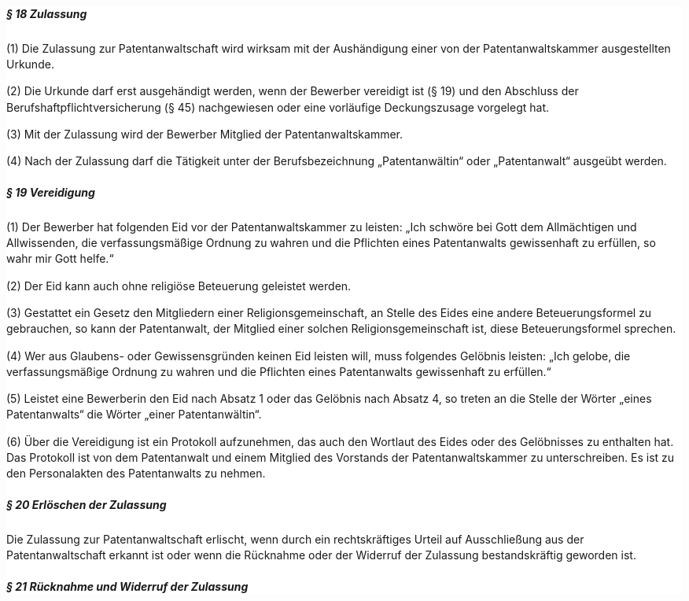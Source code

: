 
##### § 18 Zulassung

(1) Die Zulassung zur Patentanwaltschaft wird wirksam mit der
Aushändigung einer von der Patentanwaltskammer ausgestellten Urkunde.

(2) Die Urkunde darf erst ausgehändigt werden, wenn der Bewerber
vereidigt ist (§ 19) und den Abschluss der
Berufshaftpflichtversicherung (§ 45) nachgewiesen oder eine vorläufige
Deckungszusage vorgelegt hat.

(3) Mit der Zulassung wird der Bewerber Mitglied der
Patentanwaltskammer.

(4) Nach der Zulassung darf die Tätigkeit unter der Berufsbezeichnung
„Patentanwältin“ oder „Patentanwalt“ ausgeübt werden.


##### § 19 Vereidigung

(1) Der Bewerber hat folgenden Eid vor der Patentanwaltskammer zu
leisten: „Ich schwöre bei Gott dem Allmächtigen und Allwissenden, die
verfassungsmäßige Ordnung zu wahren und die Pflichten eines
Patentanwalts gewissenhaft zu erfüllen, so wahr mir Gott helfe.“

(2) Der Eid kann auch ohne religiöse Beteuerung geleistet werden.

(3) Gestattet ein Gesetz den Mitgliedern einer Religionsgemeinschaft,
an Stelle des Eides eine andere Beteuerungsformel zu gebrauchen, so
kann der Patentanwalt, der Mitglied einer solchen
Religionsgemeinschaft ist, diese Beteuerungsformel sprechen.

(4) Wer aus Glaubens- oder Gewissensgründen keinen Eid leisten will,
muss folgendes Gelöbnis leisten: „Ich gelobe, die verfassungsmäßige
Ordnung zu wahren und die Pflichten eines Patentanwalts gewissenhaft
zu erfüllen.“

(5) Leistet eine Bewerberin den Eid nach Absatz 1 oder das Gelöbnis
nach Absatz 4, so treten an die Stelle der Wörter „eines
Patentanwalts“ die Wörter „einer Patentanwältin“.

(6) Über die Vereidigung ist ein Protokoll aufzunehmen, das auch den
Wortlaut des Eides oder des Gelöbnisses zu enthalten hat. Das
Protokoll ist von dem Patentanwalt und einem Mitglied des Vorstands
der Patentanwaltskammer zu unterschreiben. Es ist zu den Personalakten
des Patentanwalts zu nehmen.


##### § 20 Erlöschen der Zulassung

Die Zulassung zur Patentanwaltschaft erlischt, wenn durch ein
rechtskräftiges Urteil auf Ausschließung aus der Patentanwaltschaft
erkannt ist oder wenn die Rücknahme oder der Widerruf der Zulassung
bestandskräftig geworden ist.


##### § 21 Rücknahme und Widerruf der Zulassung
